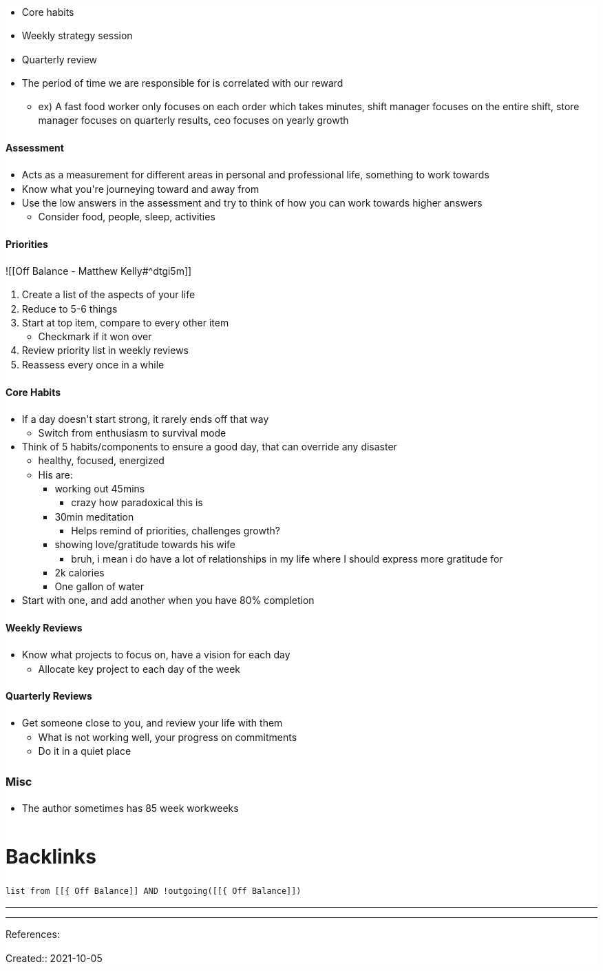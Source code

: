 - Core habits
- Weekly strategy session
- Quarterly review

- The period of time we are responsible for is correlated with our reward
	- ex) A fast food worker only focuses on each order which takes minutes, shift manager focuses on the entire shift, store manager focuses on quarterly results, ceo focuses on yearly growth
#### Assessment
- Acts as a measurement for different areas in personal and professional life, something to work towards
- Know what you're journeying toward and away from
- Use the low answers in the assessment and try to think of how you can work towards higher answers
	- Consider food, people, sleep, activities 
#### Priorities
![[Off Balance - Matthew Kelly#^dtgi5m]]
1. Create a list of the aspects of your life
2. Reduce to 5-6 things
3. Start at top item, compare to every other item
	- Checkmark if it won over
4. Review priority list in weekly reviews
5. Reassess every once in a while
#### Core Habits
- If a day doesn't start strong, it rarely ends off that way
	- Switch from enthusiasm to survival mode
- Think of 5 habits/components to ensure a good day, that can override any disaster
	- healthy, focused, energized
	- His are:
		- working out 45mins
			- crazy how paradoxical this is
		- 30min meditation
			- Helps remind of priorities, challenges growth?
		- showing love/gratitude towards his wife
			- bruh, i mean i do have a lot of relationships in my life where I should express more gratitude for
		- 2k calories
		- One gallon of water
- Start with one, and add another when you have 80% completion
#### Weekly Reviews
- Know what projects to focus on, have a vision for each day
	- Allocate key project to each day of the week
#### Quarterly Reviews
- Get someone close to you, and review your life with them
	- What is not working well, your progress on commitments
	- Do it in a quiet place
### Misc
- The author sometimes has 85 week workweeks
# Backlinks
```dataview
list from [[{ Off Balance]] AND !outgoing([[{ Off Balance]])
```
___
___
References:

Created:: 2021-10-05

